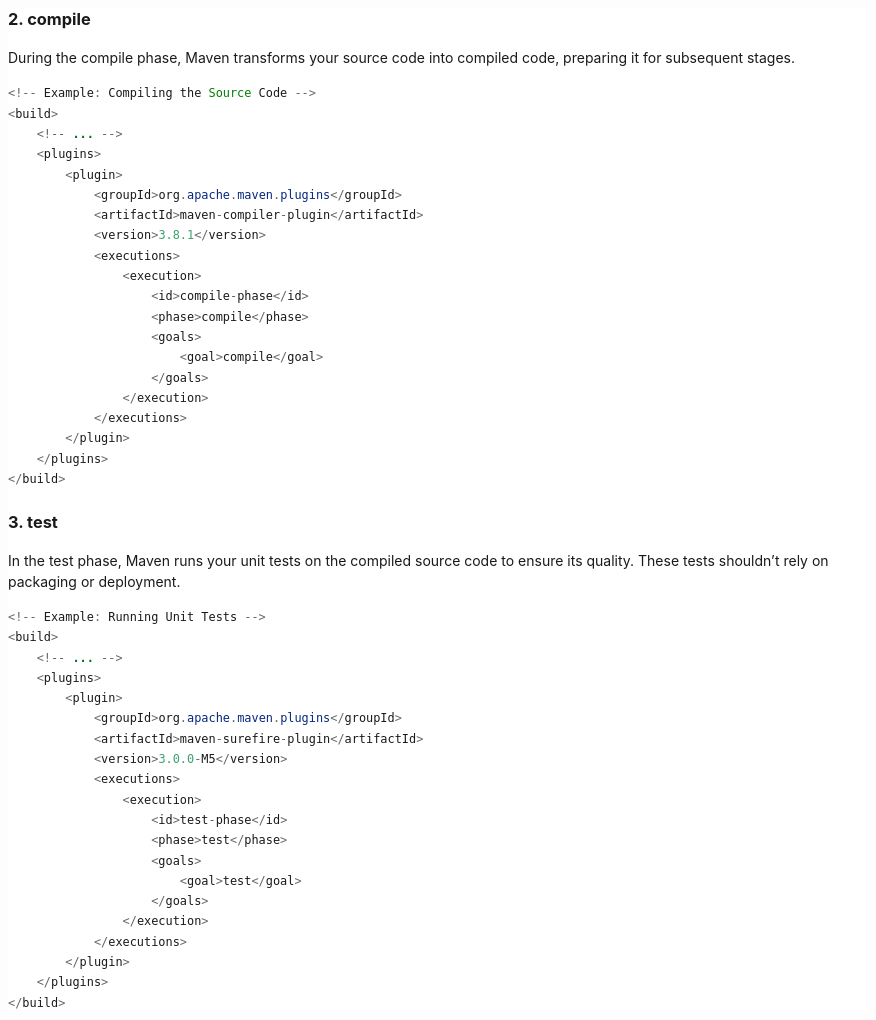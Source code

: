 ```java
```

### 2\. compile

During the compile phase, Maven transforms your source code into compiled code, preparing it for subsequent stages.

```java
<!-- Example: Compiling the Source Code -->
<build>
    <!-- ... -->
    <plugins>
        <plugin>
            <groupId>org.apache.maven.plugins</groupId>
            <artifactId>maven-compiler-plugin</artifactId>
            <version>3.8.1</version>
            <executions>
                <execution>
                    <id>compile-phase</id>
                    <phase>compile</phase>
                    <goals>
                        <goal>compile</goal>
                    </goals>
                </execution>
            </executions>
        </plugin>
    </plugins>
</build>
```

### 3\. test

In the test phase, Maven runs your unit tests on the compiled source code to ensure its quality. These tests shouldn’t rely on packaging or deployment.

```java
<!-- Example: Running Unit Tests -->
<build>
    <!-- ... -->
    <plugins>
        <plugin>
            <groupId>org.apache.maven.plugins</groupId>
            <artifactId>maven-surefire-plugin</artifactId>
            <version>3.0.0-M5</version>
            <executions>
                <execution>
                    <id>test-phase</id>
                    <phase>test</phase>
                    <goals>
                        <goal>test</goal>
                    </goals>
                </execution>
            </executions>
        </plugin>
    </plugins>
</build>
```
